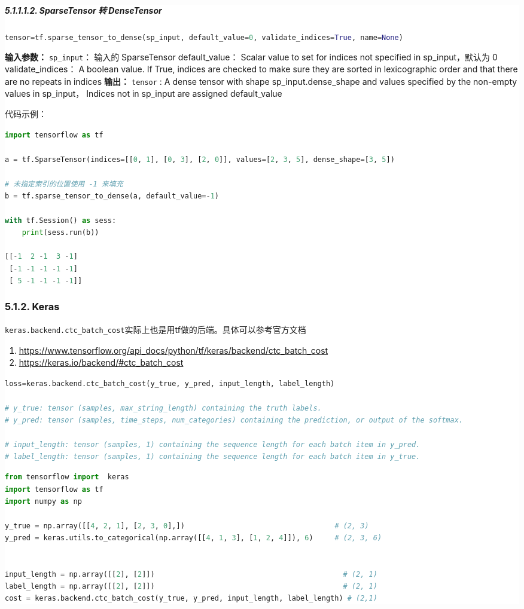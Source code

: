 ##### 5.1.1.1.2. SparseTensor 转 DenseTensor
```python
tensor=tf.sparse_tensor_to_dense(sp_input, default_value=0, validate_indices=True, name=None)


```

**输入参数：**
`sp_input`： 输入的 SparseTensor
default_value： Scalar value to set for indices not specified in sp_input，默认为 0
validate_indices： A boolean value. If True, indices are checked to make sure they are sorted in lexicographic order and that there are no repeats in indices
**输出：**
`tensor` : A dense tensor with shape sp_input.dense_shape and values specified by the non-empty values in sp_input， Indices not in sp_input are assigned default_value

代码示例：
```python
import tensorflow as tf

a = tf.SparseTensor(indices=[[0, 1], [0, 3], [2, 0]], values=[2, 3, 5], dense_shape=[3, 5])

# 未指定索引的位置使用 -1 来填充
b = tf.sparse_tensor_to_dense(a, default_value=-1)  

with tf.Session() as sess:
	print(sess.run(b))

[[-1  2 -1  3 -1]
 [-1 -1 -1 -1 -1]
 [ 5 -1 -1 -1 -1]]
```


###  5.1.2. Keras
`keras.backend.ctc_batch_cost`实际上也是用tf做的后端。具体可以参考官方文档
1. https://www.tensorflow.org/api_docs/python/tf/keras/backend/ctc_batch_cost
2. https://keras.io/backend/#ctc_batch_cost

```python
loss=keras.backend.ctc_batch_cost(y_true, y_pred, input_length, label_length)

# y_true: tensor (samples, max_string_length) containing the truth labels.
# y_pred: tensor (samples, time_steps, num_categories) containing the prediction, or output of the softmax.

# input_length: tensor (samples, 1) containing the sequence length for each batch item in y_pred.
# label_length: tensor (samples, 1) containing the sequence length for each batch item in y_true.
```
```python
from tensorflow import  keras
import tensorflow as tf
import numpy as np

y_true = np.array([[4, 2, 1], [2, 3, 0],])                                   # (2, 3)
y_pred = keras.utils.to_categorical(np.array([[4, 1, 3], [1, 2, 4]]), 6)     # (2, 3, 6)


input_length = np.array([[2], [2]])                                            # (2, 1)
label_length = np.array([[2], [2]])                                            # (2, 1)
cost = keras.backend.ctc_batch_cost(y_true, y_pred, input_length, label_length) # (2,1)

```


[^1]: Connectionist Temporal Classification - Labeling Unsegmented Sequence Data with Recurrent Neural Networks: Graves et al., 2006 [(pdf)](http://www.cs.toronto.edu/~graves/icml_2006.pdf)
[^3]: https://theailearner.com/2019/05/29/connectionist-temporal-classificationctc/
[^2]: [CSDN: CTC 原理及实现](https://blog.csdn.net/JackyTintin/article/details/79425866)
[^4]: [中文CTC教程](https://github.com/DingKe/ml-tutorial/blob/master/ctc/CTC.ipynb)